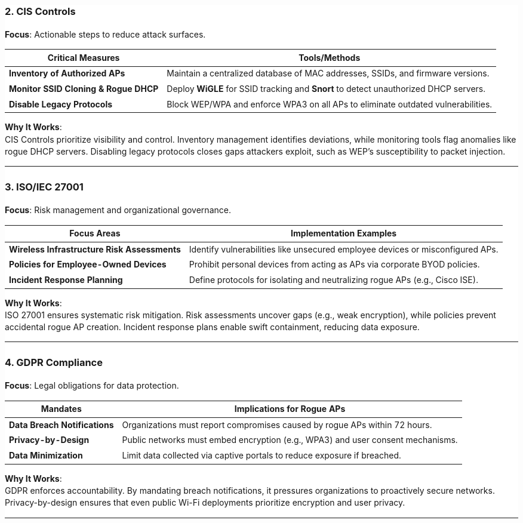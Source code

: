 
### **2. CIS Controls**  
**Focus**: Actionable steps to reduce attack surfaces.  

| **Critical Measures**                 | **Tools/Methods**                                                                 |  
|---------------------------------------|-----------------------------------------------------------------------------------|  
| **Inventory of Authorized APs**       | Maintain a centralized database of MAC addresses, SSIDs, and firmware versions.   |  
| **Monitor SSID Cloning & Rogue DHCP** | Deploy **WiGLE** for SSID tracking and **Snort** to detect unauthorized DHCP servers. |  
| **Disable Legacy Protocols**          | Block WEP/WPA and enforce WPA3 on all APs to eliminate outdated vulnerabilities.    |  

**Why It Works**:  
CIS Controls prioritize visibility and control. Inventory management identifies deviations, while monitoring tools flag anomalies like rogue DHCP servers. Disabling legacy protocols closes gaps attackers exploit, such as WEP’s susceptibility to packet injection.  

---

### **3. ISO/IEC 27001**  
**Focus**: Risk management and organizational governance.  

| **Focus Areas**                       | **Implementation Examples**                                                       |  
|---------------------------------------|-----------------------------------------------------------------------------------|  
| **Wireless Infrastructure Risk Assessments** | Identify vulnerabilities like unsecured employee devices or misconfigured APs. |  
| **Policies for Employee-Owned Devices** | Prohibit personal devices from acting as APs via corporate BYOD policies.         |  
| **Incident Response Planning**         | Define protocols for isolating and neutralizing rogue APs (e.g., Cisco ISE).       |  

**Why It Works**:  
ISO 27001 ensures systematic risk mitigation. Risk assessments uncover gaps (e.g., weak encryption), while policies prevent accidental rogue AP creation. Incident response plans enable swift containment, reducing data exposure.  

---

### **4. GDPR Compliance**  
**Focus**: Legal obligations for data protection.  

| **Mandates**                          | **Implications for Rogue APs**                                                    |  
|---------------------------------------|-----------------------------------------------------------------------------------|  
| **Data Breach Notifications**          | Organizations must report compromises caused by rogue APs within 72 hours.        |  
| **Privacy-by-Design**                 | Public networks must embed encryption (e.g., WPA3) and user consent mechanisms.    |  
| **Data Minimization**                 | Limit data collected via captive portals to reduce exposure if breached.           |  

**Why It Works**:  
GDPR enforces accountability. By mandating breach notifications, it pressures organizations to proactively secure networks. Privacy-by-design ensures that even public Wi-Fi deployments prioritize encryption and user privacy.  

---
